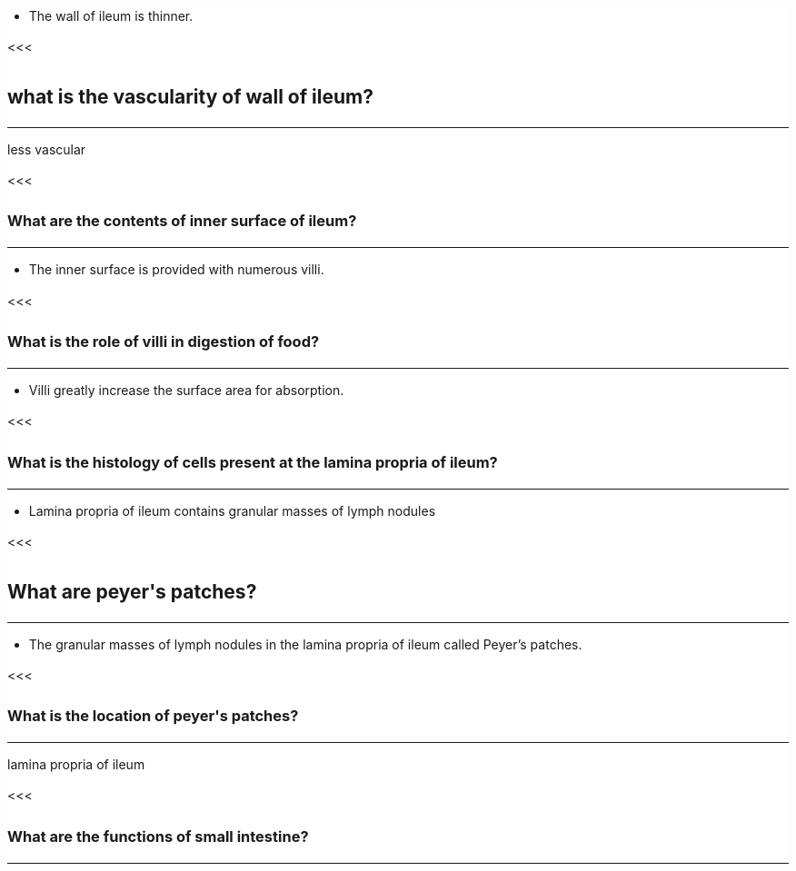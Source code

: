 
-   The wall of ileum is thinner.


>>> 
<<<
## what is the vascularity of wall of ileum?
---

 less vascular

>>> 
<<<
### What are the contents of inner surface of ileum?
---

-   The inner surface is provided with numerous villi.


>>> 
<<<
### What is the role of villi in digestion of food?
---

-   Villi greatly increase the surface area for absorption.


>>> 
<<<
### What is the histology of cells present at the lamina propria of ileum?
---


-   Lamina propria of ileum contains granular masses of lymph nodules

>>> 
<<<
## What are peyer's patches?
---


-   The granular masses of lymph nodules in the lamina propria of ileum
    called Peyer’s patches.

>>> 
<<<
### What is the location of peyer's patches?
---

lamina propria of ileum


>>> 
<<<
### What are the functions of small intestine?
---

